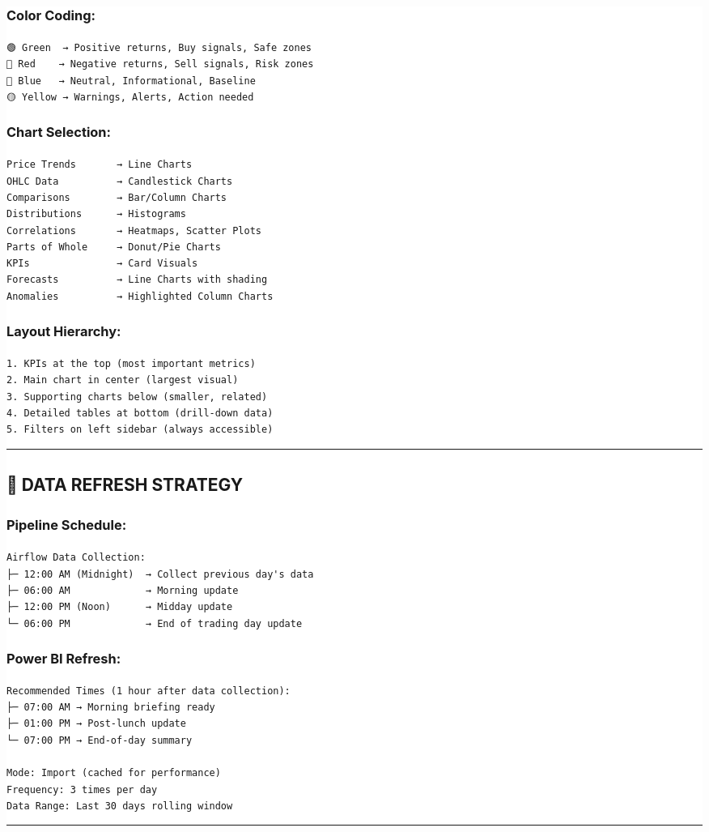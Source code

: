 ### Color Coding:
```
🟢 Green  → Positive returns, Buy signals, Safe zones
🔴 Red    → Negative returns, Sell signals, Risk zones  
🔵 Blue   → Neutral, Informational, Baseline
🟡 Yellow → Warnings, Alerts, Action needed
```

### Chart Selection:
```
Price Trends       → Line Charts
OHLC Data          → Candlestick Charts  
Comparisons        → Bar/Column Charts
Distributions      → Histograms
Correlations       → Heatmaps, Scatter Plots
Parts of Whole     → Donut/Pie Charts
KPIs               → Card Visuals
Forecasts          → Line Charts with shading
Anomalies          → Highlighted Column Charts
```

### Layout Hierarchy:
```
1. KPIs at the top (most important metrics)
2. Main chart in center (largest visual)
3. Supporting charts below (smaller, related)
4. Detailed tables at bottom (drill-down data)
5. Filters on left sidebar (always accessible)
```

---

## 💾 DATA REFRESH STRATEGY

### Pipeline Schedule:
```
Airflow Data Collection:
├─ 12:00 AM (Midnight)  → Collect previous day's data
├─ 06:00 AM             → Morning update
├─ 12:00 PM (Noon)      → Midday update
└─ 06:00 PM             → End of trading day update
```

### Power BI Refresh:
```
Recommended Times (1 hour after data collection):
├─ 07:00 AM → Morning briefing ready
├─ 01:00 PM → Post-lunch update
└─ 07:00 PM → End-of-day summary

Mode: Import (cached for performance)
Frequency: 3 times per day
Data Range: Last 30 days rolling window
```

---